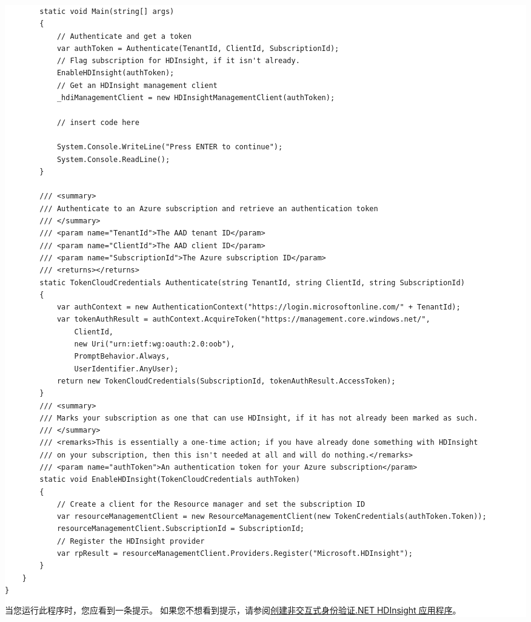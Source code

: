             static void Main(string[] args)
            {
                // Authenticate and get a token
                var authToken = Authenticate(TenantId, ClientId, SubscriptionId);
                // Flag subscription for HDInsight, if it isn't already.
                EnableHDInsight(authToken);
                // Get an HDInsight management client
                _hdiManagementClient = new HDInsightManagementClient(authToken);

                // insert code here

                System.Console.WriteLine("Press ENTER to continue");
                System.Console.ReadLine();
            }

            /// <summary>
            /// Authenticate to an Azure subscription and retrieve an authentication token
            /// </summary>
            /// <param name="TenantId">The AAD tenant ID</param>
            /// <param name="ClientId">The AAD client ID</param>
            /// <param name="SubscriptionId">The Azure subscription ID</param>
            /// <returns></returns>
            static TokenCloudCredentials Authenticate(string TenantId, string ClientId, string SubscriptionId)
            {
                var authContext = new AuthenticationContext("https://login.microsoftonline.com/" + TenantId);
                var tokenAuthResult = authContext.AcquireToken("https://management.core.windows.net/", 
                    ClientId, 
                    new Uri("urn:ietf:wg:oauth:2.0:oob"), 
                    PromptBehavior.Always, 
                    UserIdentifier.AnyUser);
                return new TokenCloudCredentials(SubscriptionId, tokenAuthResult.AccessToken);
            }
            /// <summary>
            /// Marks your subscription as one that can use HDInsight, if it has not already been marked as such.
            /// </summary>
            /// <remarks>This is essentially a one-time action; if you have already done something with HDInsight
            /// on your subscription, then this isn't needed at all and will do nothing.</remarks>
            /// <param name="authToken">An authentication token for your Azure subscription</param>
            static void EnableHDInsight(TokenCloudCredentials authToken)
            {
                // Create a client for the Resource manager and set the subscription ID
                var resourceManagementClient = new ResourceManagementClient(new TokenCredentials(authToken.Token));
                resourceManagementClient.SubscriptionId = SubscriptionId;
                // Register the HDInsight provider
                var rpResult = resourceManagementClient.Providers.Register("Microsoft.HDInsight");
            }
        }
    }

当您运行此程序时，您应看到一条提示。  如果您不想看到提示，请参阅[创建非交互式身份验证.NET HDInsight 应用程序](hdinsight-create-non-interactive-authentication-dotnet-applications.md)。
